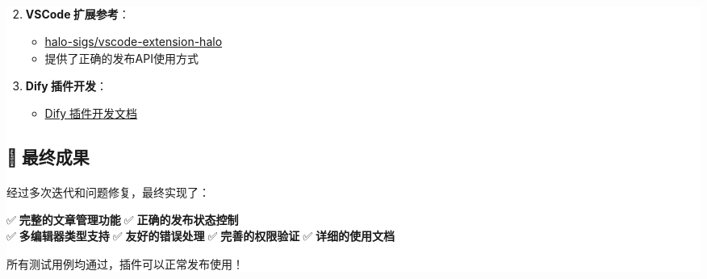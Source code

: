 2. **VSCode 扩展参考**：
   - [halo-sigs/vscode-extension-halo](https://github.com/halo-sigs/vscode-extension-halo)
   - 提供了正确的发布API使用方式

3. **Dify 插件开发**：
   - [Dify 插件开发文档](https://docs.dify.ai/plugin-dev-zh/0222-tool-plugin)

## 🎉 最终成果

经过多次迭代和问题修复，最终实现了：

✅ **完整的文章管理功能**
✅ **正确的发布状态控制**  
✅ **多编辑器类型支持**
✅ **友好的错误处理**
✅ **完善的权限验证**
✅ **详细的使用文档**

所有测试用例均通过，插件可以正常发布使用！
